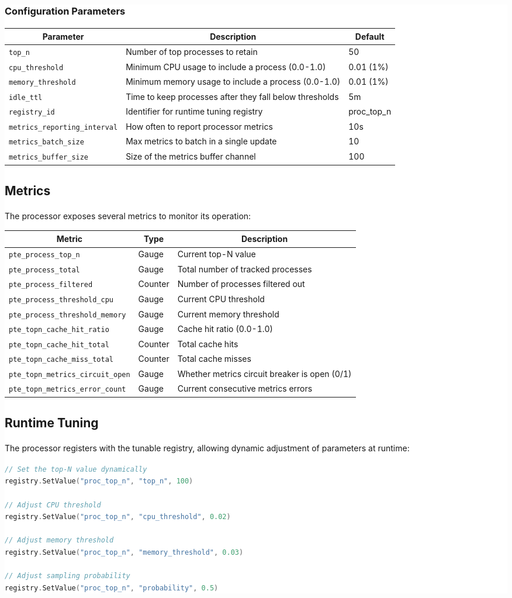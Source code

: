 ### Configuration Parameters

| Parameter | Description | Default |
|-----------|-------------|---------|
| `top_n` | Number of top processes to retain | 50 |
| `cpu_threshold` | Minimum CPU usage to include a process (0.0-1.0) | 0.01 (1%) |
| `memory_threshold` | Minimum memory usage to include a process (0.0-1.0) | 0.01 (1%) |
| `idle_ttl` | Time to keep processes after they fall below thresholds | 5m |
| `registry_id` | Identifier for runtime tuning registry | proc_top_n |
| `metrics_reporting_interval` | How often to report processor metrics | 10s |
| `metrics_batch_size` | Max metrics to batch in a single update | 10 |
| `metrics_buffer_size` | Size of the metrics buffer channel | 100 |

## Metrics

The processor exposes several metrics to monitor its operation:

| Metric | Type | Description |
|--------|------|-------------|
| `pte_process_top_n` | Gauge | Current top-N value |
| `pte_process_total` | Gauge | Total number of tracked processes |
| `pte_process_filtered` | Counter | Number of processes filtered out |
| `pte_process_threshold_cpu` | Gauge | Current CPU threshold |
| `pte_process_threshold_memory` | Gauge | Current memory threshold |
| `pte_topn_cache_hit_ratio` | Gauge | Cache hit ratio (0.0-1.0) |
| `pte_topn_cache_hit_total` | Counter | Total cache hits |
| `pte_topn_cache_miss_total` | Counter | Total cache misses |
| `pte_topn_metrics_circuit_open` | Gauge | Whether metrics circuit breaker is open (0/1) |
| `pte_topn_metrics_error_count` | Gauge | Current consecutive metrics errors |

## Runtime Tuning

The processor registers with the tunable registry, allowing dynamic adjustment of parameters at runtime:

```go
// Set the top-N value dynamically
registry.SetValue("proc_top_n", "top_n", 100)

// Adjust CPU threshold
registry.SetValue("proc_top_n", "cpu_threshold", 0.02)

// Adjust memory threshold
registry.SetValue("proc_top_n", "memory_threshold", 0.03)

// Adjust sampling probability
registry.SetValue("proc_top_n", "probability", 0.5)
```
